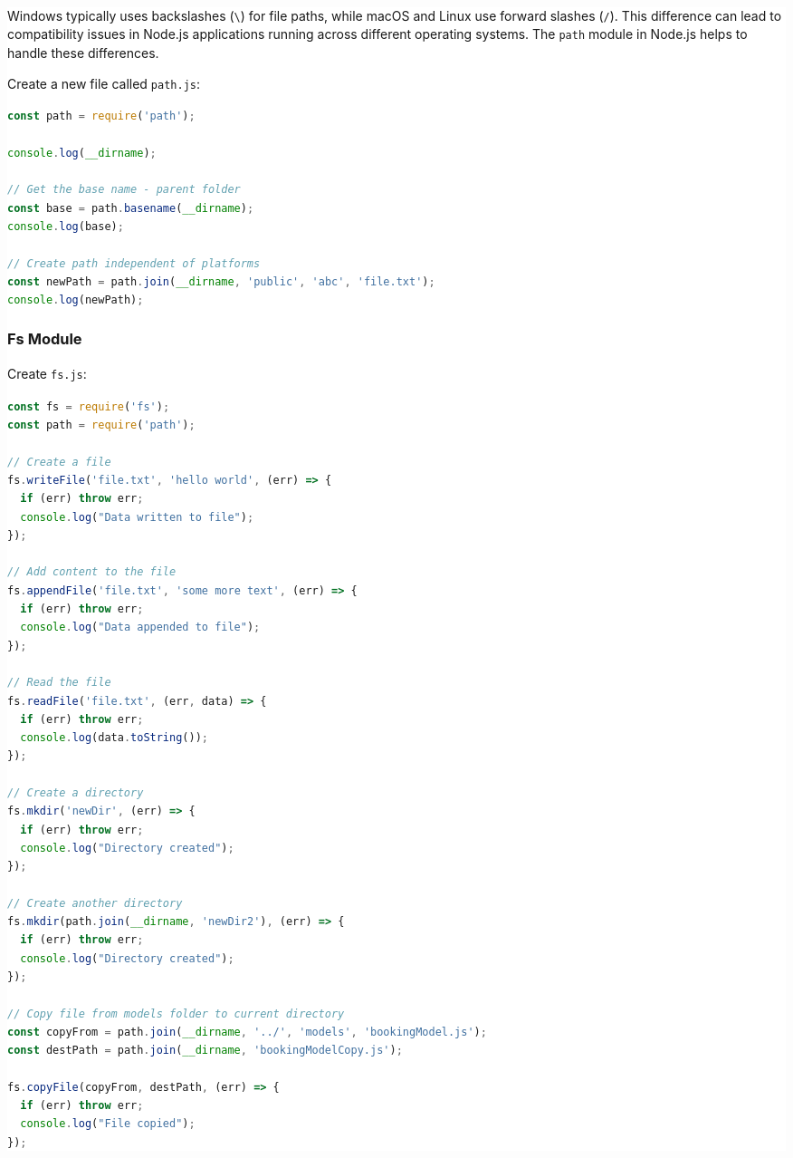 Windows typically uses backslashes (`\`) for file paths, while macOS and Linux use forward slashes (`/`). This difference can lead to compatibility issues in Node.js applications running across different operating systems. The `path` module in Node.js helps to handle these differences. 

Create a new file called `path.js`:

```javascript
const path = require('path');

console.log(__dirname);

// Get the base name - parent folder
const base = path.basename(__dirname);
console.log(base);

// Create path independent of platforms
const newPath = path.join(__dirname, 'public', 'abc', 'file.txt');
console.log(newPath);
```

### Fs Module

Create `fs.js`:

```javascript
const fs = require('fs');
const path = require('path');

// Create a file
fs.writeFile('file.txt', 'hello world', (err) => {
  if (err) throw err;
  console.log("Data written to file");
});

// Add content to the file
fs.appendFile('file.txt', 'some more text', (err) => {
  if (err) throw err;
  console.log("Data appended to file");
});

// Read the file
fs.readFile('file.txt', (err, data) => {
  if (err) throw err;
  console.log(data.toString());
});

// Create a directory
fs.mkdir('newDir', (err) => {
  if (err) throw err;
  console.log("Directory created");
});

// Create another directory
fs.mkdir(path.join(__dirname, 'newDir2'), (err) => {
  if (err) throw err;
  console.log("Directory created");
});

// Copy file from models folder to current directory
const copyFrom = path.join(__dirname, '../', 'models', 'bookingModel.js');
const destPath = path.join(__dirname, 'bookingModelCopy.js');

fs.copyFile(copyFrom, destPath, (err) => {
  if (err) throw err;
  console.log("File copied");
});
```